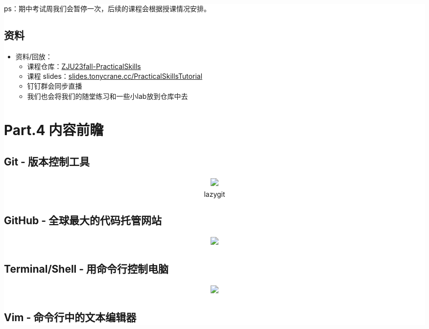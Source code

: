 </div>

ps：期中考试周我们会暂停一次，后续的课程会根据授课情况安排。



## 资料
    
- 资料/回放：
    - 课程仓库：[ZJU23fall-PracticalSkills](https://github.com/Yaoyaolingbro/23fall_Practicalskill)
    - 课程 slides：[slides.tonycrane.cc/PracticalSkillsTutorial](https://yaoyaolingbro.github.io/23fall_Practicalskill/)
    - 钉钉群会同步直播
    - 我们也会将我们的随堂练习和一些小lab放到仓库中去



<div class="middle center">
<div style="width: 100%">

# Part.4 内容前瞻

</div>
</div>



## Git - 版本控制工具

<div style="text-align: center;">
<img src="lec0/git.gif" width="85%" style="margin: 0 auto;">
<p style="margin-top: 0.1em;">lazygit</p>
</div>



## GitHub - 全球最大的代码托管网站

<div style="text-align: center;">
<img src="lec0/github.png" width="85%" style="margin: 0 auto;">
</div>



## Terminal/Shell - 用命令行控制电脑

<div style="text-align: center;">
<img src="lec0/t1.png" width="85%" style="margin: 0 auto;">
</div>



## Vim - 命令行中的文本编辑器
